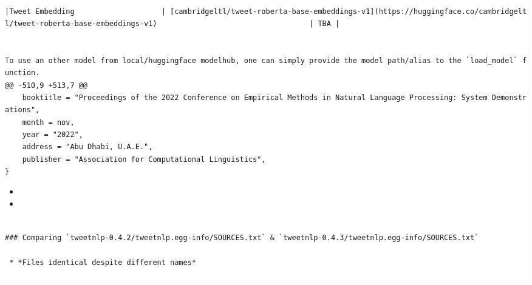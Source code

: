  ```python3
 |Tweet Embedding                    | [cambridgeltl/tweet-roberta-base-embeddings-v1](https://huggingface.co/cambridgeltl/tweet-roberta-base-embeddings-v1)                                   | TBA |
 
 
 To use an other model from local/huggingface modelhub, one can simply provide the model path/alias to the `load_model` function.
@@ -510,9 +513,7 @@
     booktitle = "Proceedings of the 2022 Conference on Empirical Methods in Natural Language Processing: System Demonstrations",
     month = nov,
     year = "2022",
     address = "Abu Dhabi, U.A.E.",
     publisher = "Association for Computational Linguistics",
 }
 ```
-
-
```

### Comparing `tweetnlp-0.4.2/tweetnlp.egg-info/SOURCES.txt` & `tweetnlp-0.4.3/tweetnlp.egg-info/SOURCES.txt`

 * *Files identical despite different names*


